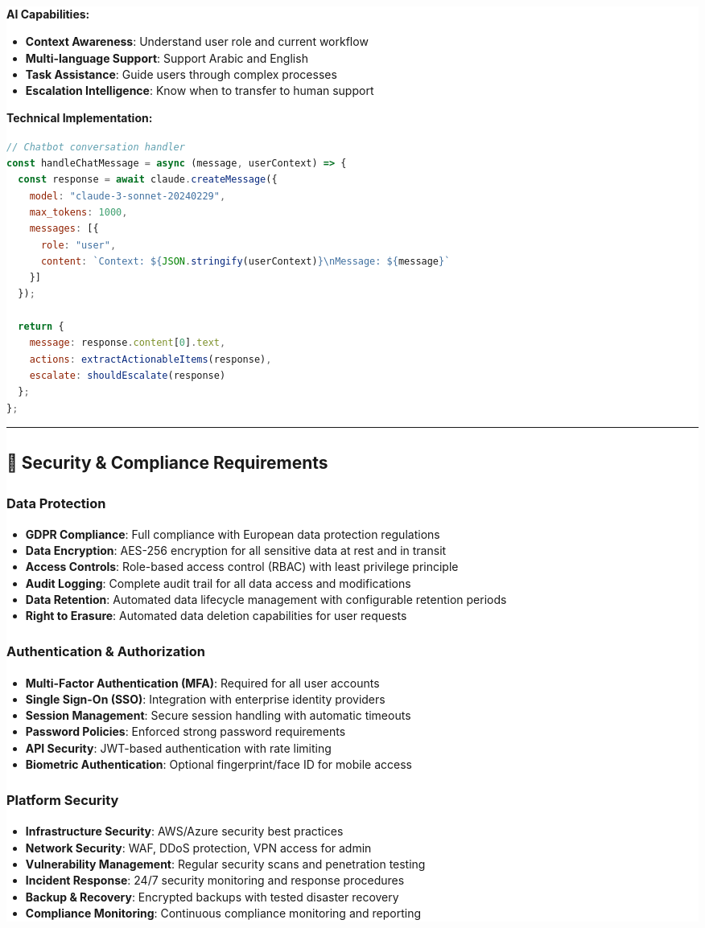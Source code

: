 **AI Capabilities:**
- **Context Awareness**: Understand user role and current workflow
- **Multi-language Support**: Support Arabic and English
- **Task Assistance**: Guide users through complex processes
- **Escalation Intelligence**: Know when to transfer to human support

**Technical Implementation:**
```javascript
// Chatbot conversation handler
const handleChatMessage = async (message, userContext) => {
  const response = await claude.createMessage({
    model: "claude-3-sonnet-20240229",
    max_tokens: 1000,
    messages: [{
      role: "user",
      content: `Context: ${JSON.stringify(userContext)}\nMessage: ${message}`
    }]
  });
  
  return {
    message: response.content[0].text,
    actions: extractActionableItems(response),
    escalate: shouldEscalate(response)
  };
};
```

---

## 🔐 Security & Compliance Requirements

### **Data Protection**
- **GDPR Compliance**: Full compliance with European data protection regulations
- **Data Encryption**: AES-256 encryption for all sensitive data at rest and in transit
- **Access Controls**: Role-based access control (RBAC) with least privilege principle
- **Audit Logging**: Complete audit trail for all data access and modifications
- **Data Retention**: Automated data lifecycle management with configurable retention periods
- **Right to Erasure**: Automated data deletion capabilities for user requests

### **Authentication & Authorization**
- **Multi-Factor Authentication (MFA)**: Required for all user accounts
- **Single Sign-On (SSO)**: Integration with enterprise identity providers
- **Session Management**: Secure session handling with automatic timeouts
- **Password Policies**: Enforced strong password requirements
- **API Security**: JWT-based authentication with rate limiting
- **Biometric Authentication**: Optional fingerprint/face ID for mobile access

### **Platform Security**
- **Infrastructure Security**: AWS/Azure security best practices
- **Network Security**: WAF, DDoS protection, VPN access for admin
- **Vulnerability Management**: Regular security scans and penetration testing
- **Incident Response**: 24/7 security monitoring and response procedures
- **Backup & Recovery**: Encrypted backups with tested disaster recovery
- **Compliance Monitoring**: Continuous compliance monitoring and reporting
